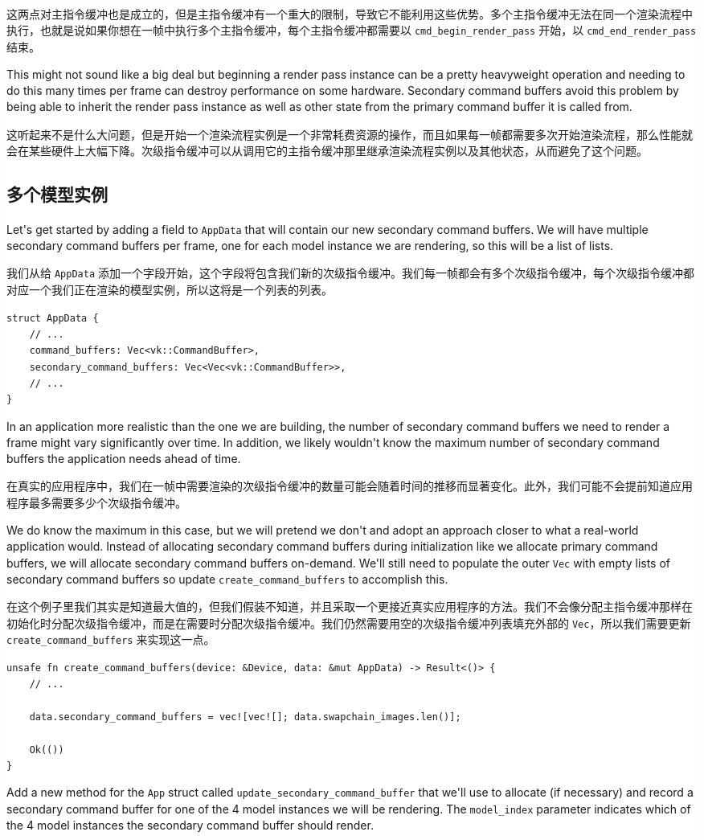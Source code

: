 这两点对主指令缓冲也是成立的，但是主指令缓冲有一个重大的限制，导致它不能利用这些优势。多个主指令缓冲无法在同一个渲染流程中执行，也就是说如果你想在一帧中执行多个主指令缓冲，每个主指令缓冲都需要以 `cmd_begin_render_pass` 开始，以 `cmd_end_render_pass` 结束。

This might not sound like a big deal but beginning a render pass instance can be a pretty heavyweight operation and needing to do this many times per frame can destroy performance on some hardware. Secondary command buffers avoid this problem by being able to inherit the render pass instance as well as other state from the primary command buffer it is called from.

这听起来不是什么大问题，但是开始一个渲染流程实例是一个非常耗费资源的操作，而且如果每一帧都需要多次开始渲染流程，那么性能就会在某些硬件上大幅下降。次级指令缓冲可以从调用它的主指令缓冲那里继承渲染流程实例以及其他状态，从而避免了这个问题。

## 多个模型实例

Let's get started by adding a field to `AppData` that will contain our new secondary command buffers. We will have multiple secondary command buffers per frame, one for each model instance we are rendering, so this will be a list of lists.

我们从给 `AppData` 添加一个字段开始，这个字段将包含我们新的次级指令缓冲。我们每一帧都会有多个次级指令缓冲，每个次级指令缓冲都对应一个我们正在渲染的模型实例，所以这将是一个列表的列表。

```rust,noplaypen
struct AppData {
    // ...
    command_buffers: Vec<vk::CommandBuffer>,
    secondary_command_buffers: Vec<Vec<vk::CommandBuffer>>,
    // ...
}
```

In an application more realistic than the one we are building, the number of secondary command buffers we need to render a frame might vary significantly over time. In addition, we likely wouldn't know the maximum number of secondary command buffers the application needs ahead of time.

在真实的应用程序中，我们在一帧中需要渲染的次级指令缓冲的数量可能会随着时间的推移而显著变化。此外，我们可能不会提前知道应用程序最多需要多少个次级指令缓冲。

We do know the maximum in this case, but we will pretend we don't and adopt an approach closer to what a real-world application would. Instead of allocating secondary command buffers during initialization like we allocate primary command buffers, we will allocate secondary command buffers on-demand. We'll still need to populate the outer `Vec` with empty lists of secondary command buffers so update `create_command_buffers` to accomplish this.

在这个例子里我们其实是知道最大值的，但我们假装不知道，并且采取一个更接近真实应用程序的方法。我们不会像分配主指令缓冲那样在初始化时分配次级指令缓冲，而是在需要时分配次级指令缓冲。我们仍然需要用空的次级指令缓冲列表填充外部的 `Vec`，所以我们需要更新 `create_command_buffers` 来实现这一点。

```rust,noplaypen
unsafe fn create_command_buffers(device: &Device, data: &mut AppData) -> Result<()> {
    // ...

    data.secondary_command_buffers = vec![vec![]; data.swapchain_images.len()];

    Ok(())
}
```

Add a new method for the `App` struct called `update_secondary_command_buffer` that we'll use to allocate (if necessary) and record a secondary command buffer for one of the 4 model instances we will be rendering. The `model_index` parameter indicates which of the 4 model instances the secondary command buffer should render.
